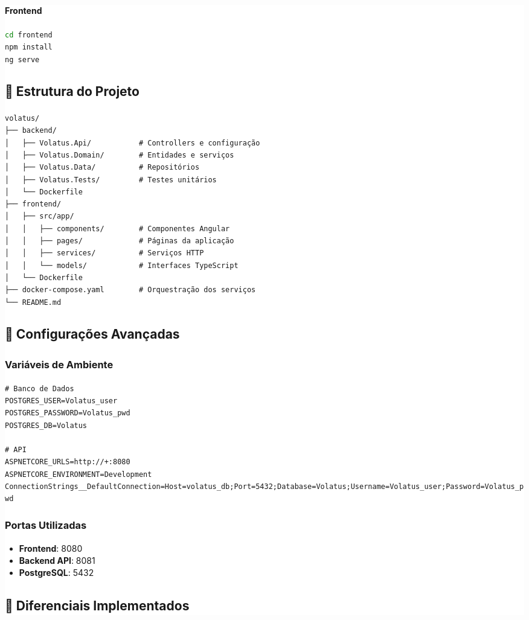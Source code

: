 #### **Frontend**
```bash
cd frontend
npm install
ng serve
```

## 📁 Estrutura do Projeto

```
volatus/
├── backend/
│   ├── Volatus.Api/           # Controllers e configuração
│   ├── Volatus.Domain/        # Entidades e serviços
│   ├── Volatus.Data/          # Repositórios
│   ├── Volatus.Tests/         # Testes unitários
│   └── Dockerfile
├── frontend/
│   ├── src/app/
│   │   ├── components/        # Componentes Angular
│   │   ├── pages/             # Páginas da aplicação
│   │   ├── services/          # Serviços HTTP
│   │   └── models/            # Interfaces TypeScript
│   └── Dockerfile
├── docker-compose.yaml        # Orquestração dos serviços
└── README.md
```

## 🔧 Configurações Avançadas

### **Variáveis de Ambiente**
```env
# Banco de Dados
POSTGRES_USER=Volatus_user
POSTGRES_PASSWORD=Volatus_pwd
POSTGRES_DB=Volatus

# API
ASPNETCORE_URLS=http://+:8080
ASPNETCORE_ENVIRONMENT=Development
ConnectionStrings__DefaultConnection=Host=volatus_db;Port=5432;Database=Volatus;Username=Volatus_user;Password=Volatus_pwd
```

### **Portas Utilizadas**
- **Frontend**: 8080
- **Backend API**: 8081
- **PostgreSQL**: 5432

## 🎨 Diferenciais Implementados
